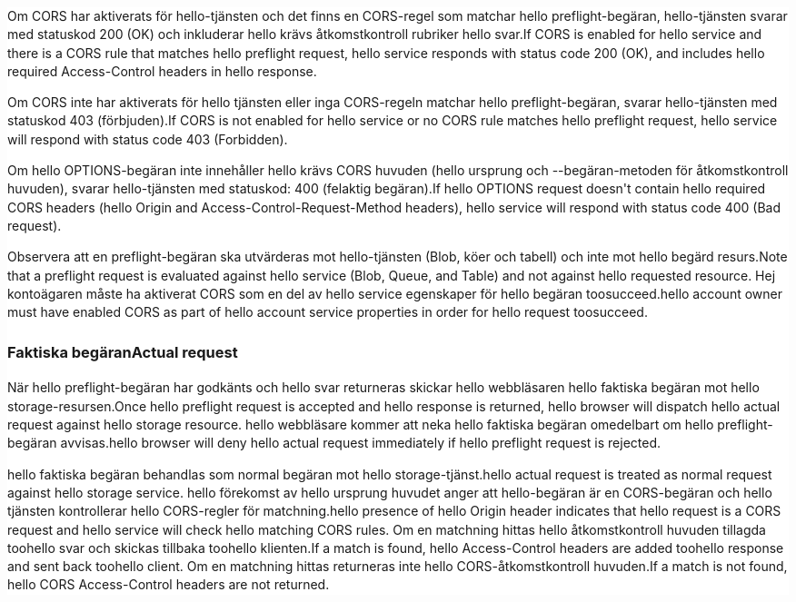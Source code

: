 <span data-ttu-id="d15b1-121">Om CORS har aktiverats för hello-tjänsten och det finns en CORS-regel som matchar hello preflight-begäran, hello-tjänsten svarar med statuskod 200 (OK) och inkluderar hello krävs åtkomstkontroll rubriker hello svar.</span><span class="sxs-lookup"><span data-stu-id="d15b1-121">If CORS is enabled for hello service and there is a CORS rule that matches hello preflight request, hello service responds with status code 200 (OK), and includes hello required Access-Control headers in hello response.</span></span>

<span data-ttu-id="d15b1-122">Om CORS inte har aktiverats för hello tjänsten eller inga CORS-regeln matchar hello preflight-begäran, svarar hello-tjänsten med statuskod 403 (förbjuden).</span><span class="sxs-lookup"><span data-stu-id="d15b1-122">If CORS is not enabled for hello service or no CORS rule matches hello preflight request, hello service will respond with status code 403 (Forbidden).</span></span>

<span data-ttu-id="d15b1-123">Om hello OPTIONS-begäran inte innehåller hello krävs CORS huvuden (hello ursprung och --begäran-metoden för åtkomstkontroll huvuden), svarar hello-tjänsten med statuskod: 400 (felaktig begäran).</span><span class="sxs-lookup"><span data-stu-id="d15b1-123">If hello OPTIONS request doesn't contain hello required CORS headers (hello Origin and Access-Control-Request-Method headers), hello service will respond with status code 400 (Bad request).</span></span>

<span data-ttu-id="d15b1-124">Observera att en preflight-begäran ska utvärderas mot hello-tjänsten (Blob, köer och tabell) och inte mot hello begärd resurs.</span><span class="sxs-lookup"><span data-stu-id="d15b1-124">Note that a preflight request is evaluated against hello service (Blob, Queue, and Table) and not against hello requested resource.</span></span> <span data-ttu-id="d15b1-125">Hej kontoägaren måste ha aktiverat CORS som en del av hello service egenskaper för hello begäran toosucceed.</span><span class="sxs-lookup"><span data-stu-id="d15b1-125">hello account owner must have enabled CORS as part of hello account service properties in order for hello request toosucceed.</span></span>

### <a name="actual-request"></a><span data-ttu-id="d15b1-126">Faktiska begäran</span><span class="sxs-lookup"><span data-stu-id="d15b1-126">Actual request</span></span>
<span data-ttu-id="d15b1-127">När hello preflight-begäran har godkänts och hello svar returneras skickar hello webbläsaren hello faktiska begäran mot hello storage-resursen.</span><span class="sxs-lookup"><span data-stu-id="d15b1-127">Once hello preflight request is accepted and hello response is returned, hello browser will dispatch hello actual request against hello storage resource.</span></span> <span data-ttu-id="d15b1-128">hello webbläsare kommer att neka hello faktiska begäran omedelbart om hello preflight-begäran avvisas.</span><span class="sxs-lookup"><span data-stu-id="d15b1-128">hello browser will deny hello actual request immediately if hello preflight request is rejected.</span></span>

<span data-ttu-id="d15b1-129">hello faktiska begäran behandlas som normal begäran mot hello storage-tjänst.</span><span class="sxs-lookup"><span data-stu-id="d15b1-129">hello actual request is treated as normal request against hello storage service.</span></span> <span data-ttu-id="d15b1-130">hello förekomst av hello ursprung huvudet anger att hello-begäran är en CORS-begäran och hello tjänsten kontrollerar hello CORS-regler för matchning.</span><span class="sxs-lookup"><span data-stu-id="d15b1-130">hello presence of hello Origin header indicates that hello request is a CORS request and hello service will check hello matching CORS rules.</span></span> <span data-ttu-id="d15b1-131">Om en matchning hittas hello åtkomstkontroll huvuden tillagda toohello svar och skickas tillbaka toohello klienten.</span><span class="sxs-lookup"><span data-stu-id="d15b1-131">If a match is found, hello Access-Control headers are added toohello response and sent back toohello client.</span></span> <span data-ttu-id="d15b1-132">Om en matchning hittas returneras inte hello CORS-åtkomstkontroll huvuden.</span><span class="sxs-lookup"><span data-stu-id="d15b1-132">If a match is not found, hello CORS Access-Control headers are not returned.</span></span>
